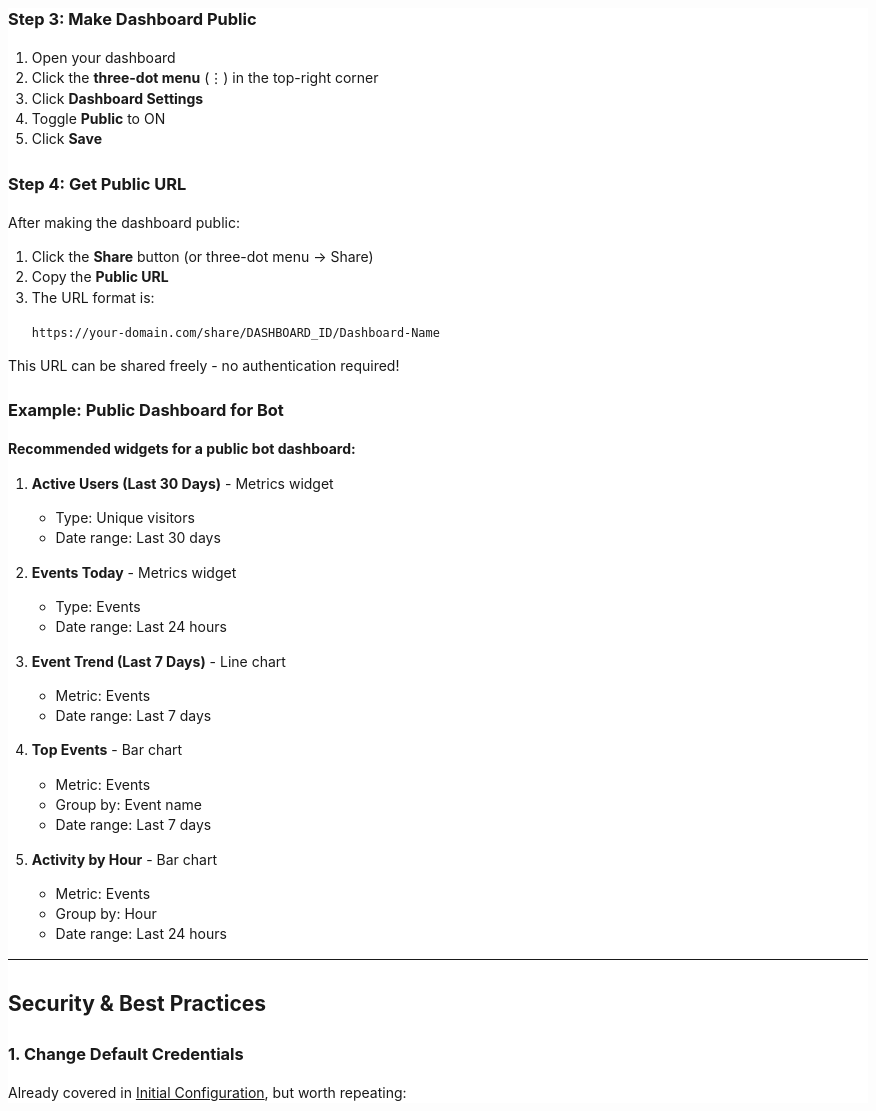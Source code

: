 ### Step 3: Make Dashboard Public

1. Open your dashboard
2. Click the **three-dot menu** (⋮) in the top-right corner
3. Click **Dashboard Settings**
4. Toggle **Public** to ON
5. Click **Save**

### Step 4: Get Public URL

After making the dashboard public:

1. Click the **Share** button (or three-dot menu → Share)
2. Copy the **Public URL**
3. The URL format is:
   ```
   https://your-domain.com/share/DASHBOARD_ID/Dashboard-Name
   ```

This URL can be shared freely - no authentication required!

### Example: Public Dashboard for Bot

**Recommended widgets for a public bot dashboard:**

1. **Active Users (Last 30 Days)** - Metrics widget
   - Type: Unique visitors
   - Date range: Last 30 days

2. **Events Today** - Metrics widget
   - Type: Events
   - Date range: Last 24 hours

3. **Event Trend (Last 7 Days)** - Line chart
   - Metric: Events
   - Date range: Last 7 days

4. **Top Events** - Bar chart
   - Metric: Events
   - Group by: Event name
   - Date range: Last 7 days

5. **Activity by Hour** - Bar chart
   - Metric: Events
   - Group by: Hour
   - Date range: Last 24 hours

---

## Security & Best Practices

### 1. Change Default Credentials

Already covered in [Initial Configuration](#initial-configuration), but worth repeating:
